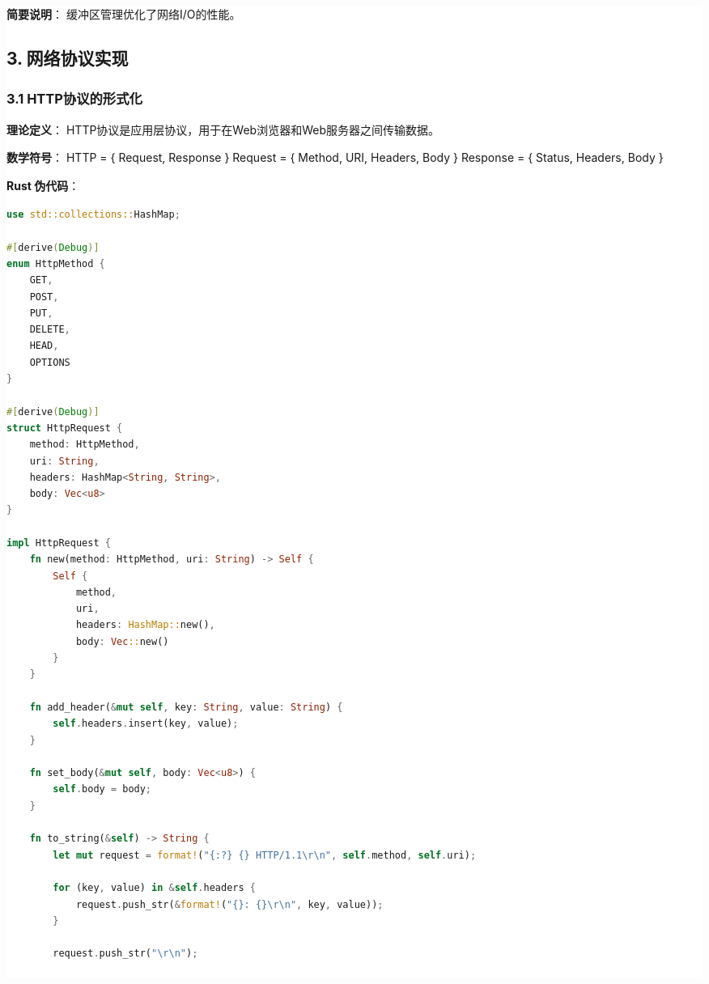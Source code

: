 **简要说明**：
缓冲区管理优化了网络I/O的性能。

## 3. 网络协议实现

### 3.1 HTTP协议的形式化

**理论定义**：
HTTP协议是应用层协议，用于在Web浏览器和Web服务器之间传输数据。

**数学符号**：
HTTP = { Request, Response }
Request = { Method, URI, Headers, Body }
Response = { Status, Headers, Body }

**Rust 伪代码**：

```rust
use std::collections::HashMap;

#[derive(Debug)]
enum HttpMethod {
    GET,
    POST,
    PUT,
    DELETE,
    HEAD,
    OPTIONS
}

#[derive(Debug)]
struct HttpRequest {
    method: HttpMethod,
    uri: String,
    headers: HashMap<String, String>,
    body: Vec<u8>
}

impl HttpRequest {
    fn new(method: HttpMethod, uri: String) -> Self {
        Self {
            method,
            uri,
            headers: HashMap::new(),
            body: Vec::new()
        }
    }
    
    fn add_header(&mut self, key: String, value: String) {
        self.headers.insert(key, value);
    }
    
    fn set_body(&mut self, body: Vec<u8>) {
        self.body = body;
    }
    
    fn to_string(&self) -> String {
        let mut request = format!("{:?} {} HTTP/1.1\r\n", self.method, self.uri);
        
        for (key, value) in &self.headers {
            request.push_str(&format!("{}: {}\r\n", key, value));
        }
        
        request.push_str("\r\n");
        
```